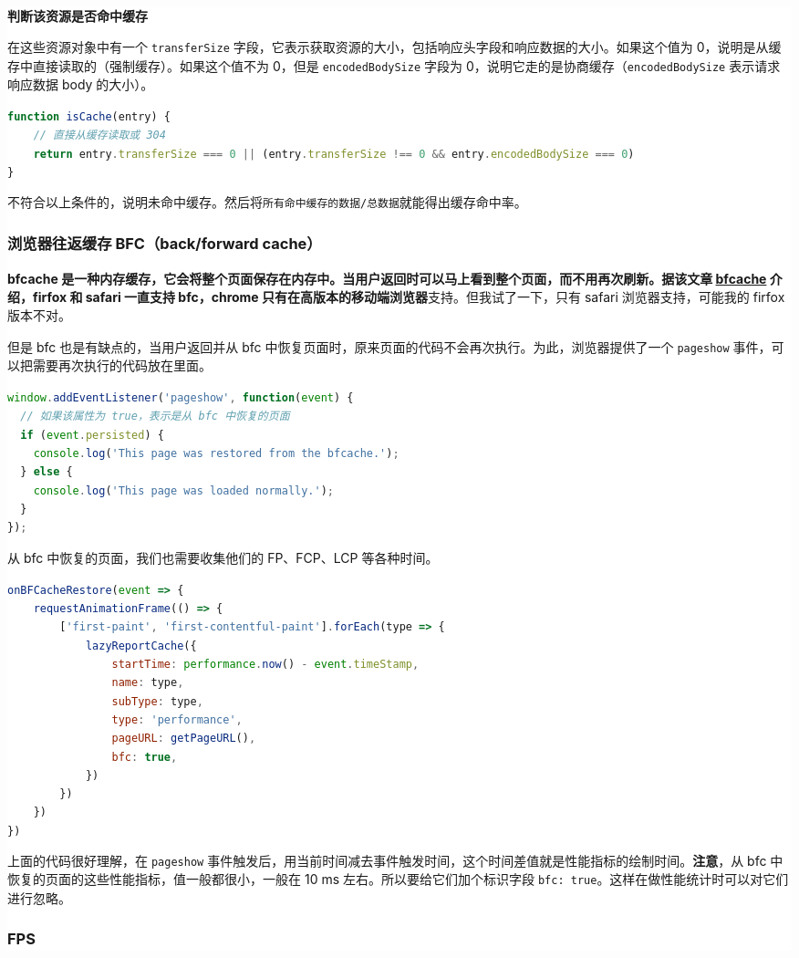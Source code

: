 **判断该资源是否命中缓存**

在这些资源对象中有一个 `transferSize` 字段，它表示获取资源的大小，包括响应头字段和响应数据的大小。如果这个值为 0，说明是从缓存中直接读取的（强制缓存）。如果这个值不为 0，但是 `encodedBodySize` 字段为 0，说明它走的是协商缓存（`encodedBodySize` 表示请求响应数据 body 的大小）。

```js
function isCache(entry) {
    // 直接从缓存读取或 304
    return entry.transferSize === 0 || (entry.transferSize !== 0 && entry.encodedBodySize === 0)
}
```

不符合以上条件的，说明未命中缓存。然后将`所有命中缓存的数据/总数据`就能得出缓存命中率。

### 浏览器往返缓存 BFC（back/forward cache）

**bfcache 是一种内存缓存，它会将整个页面保存在内存中。当用户返回时可以马上看到整个页面，而不用再次刷新。**据该文章 [bfcache](https://link.juejin.cn/?target=https%3A%2F%2Fweb.dev%2Fbfcache%2F "https://web.dev/bfcache/") 介绍，firfox 和 safari 一直支持 bfc，chrome 只有在**高版本的移动端浏览器**支持。但我试了一下，只有 safari 浏览器支持，可能我的 firfox 版本不对。

但是 bfc 也是有缺点的，当用户返回并从 bfc 中恢复页面时，原来页面的代码不会再次执行。为此，浏览器提供了一个 `pageshow` 事件，可以把需要再次执行的代码放在里面。

```js
window.addEventListener('pageshow', function(event) {
  // 如果该属性为 true，表示是从 bfc 中恢复的页面
  if (event.persisted) {
    console.log('This page was restored from the bfcache.');
  } else {
    console.log('This page was loaded normally.');
  }
});
```

从 bfc 中恢复的页面，我们也需要收集他们的 FP、FCP、LCP 等各种时间。

```js
onBFCacheRestore(event => {
    requestAnimationFrame(() => {
        ['first-paint', 'first-contentful-paint'].forEach(type => {
            lazyReportCache({
                startTime: performance.now() - event.timeStamp,
                name: type,
                subType: type,
                type: 'performance',
                pageURL: getPageURL(),
                bfc: true,
            })
        })
    })
})
```

上面的代码很好理解，在 `pageshow` 事件触发后，用当前时间减去事件触发时间，这个时间差值就是性能指标的绘制时间。**注意**，从 bfc 中恢复的页面的这些性能指标，值一般都很小，一般在 10 ms 左右。所以要给它们加个标识字段 `bfc: true`。这样在做性能统计时可以对它们进行忽略。

### FPS
